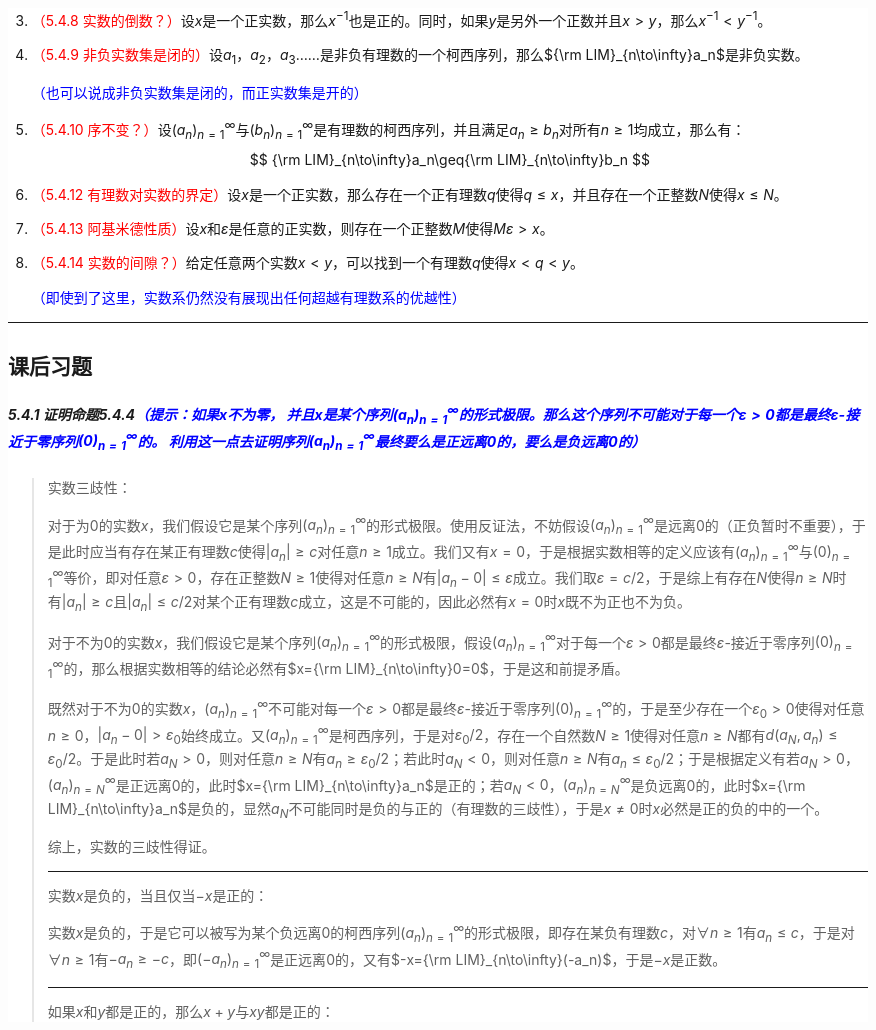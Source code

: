 3. <span style="color:red">（5.4.8 实数的倒数？）</span>设$x$是一个正实数，那么$x^{-1}$也是正的。同时，如果$y$是另外一个正数并且$x>y$，那么$x^{-1}<y^{-1}$。

4. <span style="color:red">（5.4.9 非负实数集是闭的）</span>设$a_1$，$a_2$，$a_3$……是非负有理数的一个柯西序列，那么${\rm LIM}_{n\to\infty}a_n$是非负实数。

   <span style="color:blue">（也可以说成非负实数集是闭的，而正实数集是开的）</span>

5. <span style="color:red">（5.4.10 序不变？）</span>设$(a_n)_{n=1}^\infty$与$(b_n)_{n=1}^\infty$是有理数的柯西序列，并且满足$a_n≥b_n$对所有$n≥1$均成立，那么有：
     $$
     {\rm LIM}_{n\to\infty}a_n\geq{\rm LIM}_{n\to\infty}b_n
     $$
     
6. <span style="color:red">（5.4.12 有理数对实数的界定）</span>设$x$是一个正实数，那么存在一个正有理数$q$使得$q≤x$，并且存在一个正整数$N$使得$x≤N$。

7. <span style="color:red">（5.4.13 阿基米德性质）</span>设$x$和$\varepsilon$是任意的正实数，则存在一个正整数$M$使得$M\varepsilon>x$。

6. <span style="color:red">（5.4.14 实数的间隙？）</span>给定任意两个实数$x<y$，可以找到一个有理数$q$使得$x<q<y$。
   
   <span style="color:blue">（即使到了这里，实数系仍然没有展现出任何超越有理数系的优越性）</span>

---

## 课后习题

##### 5.4.1 证明命题5.4.4<span style="color:blue">（提示：如果$x$不为零， 并且$x$是某个序列$(a_n)_{n=1}^\infty$的形式极限。那么这个序列不可能对于每一个$\varepsilon>0$都是最终$\varepsilon$-接近于零序列$(0)_{n=1}^\infty$的。 利用这一点去证明序列$(a_n)_{n=1}^\infty$最终要么是正远离$0$的，要么是负远离$0$的）</span>

> 实数三歧性：
>
> 对于为$0$的实数$x$，我们假设它是某个序列$(a_n)_{n=1}^\infty$的形式极限。使用反证法，不妨假设$(a_n)_{n=1}^\infty$是远离$0$的（正负暂时不重要），于是此时应当有存在某正有理数$c$使得$|a_n|\geq c$对任意$n\geq 1$成立。我们又有$x=0$，于是根据实数相等的定义应该有$(a_n)_{n=1}^\infty$与$(0)_{n=1}^\infty$等价，即对任意$\varepsilon>0$，存在正整数$N\geq 1$使得对任意$n\geq N$有$|a_n-0|\leq\varepsilon$成立。我们取$\varepsilon=c/2$，于是综上有存在$N$使得$n\geq N$时有$|a_n|\geq c$且$|a_n|\leq c/2$对某个正有理数$c$成立，这是不可能的，因此必然有$x=0$时$x$既不为正也不为负。
>
> 对于不为$0$的实数$x$，我们假设它是某个序列$(a_n)_{n=1}^\infty$的形式极限，假设$(a_n)_{n=1}^\infty$对于每一个$\varepsilon>0$都是最终$\varepsilon$-接近于零序列$(0)_{n=1}^\infty$的，那么根据实数相等的结论必然有$x={\rm LIM}_{n\to\infty}0=0$，于是这和前提矛盾。
>
> 既然对于不为$0$的实数$x$，$(a_n)_{n=1}^\infty$不可能对每一个$\varepsilon>0$都是最终$\varepsilon$-接近于零序列$(0)_{n=1}^\infty$的，于是至少存在一个$\varepsilon_0>0$使得对任意$n\geq 0$，$|a_n-0|>\varepsilon_0$始终成立。又$(a_n)_{n=1}^\infty$是柯西序列，于是对$\varepsilon_0/2$，存在一个自然数$N\geq 1$使得对任意$n\geq N$都有$d(a_N,a_n)\leq\varepsilon_0/2$。于是此时若$a_N>0$，则对任意$n\geq N$有$a_n\geq\varepsilon_0/2$；若此时$a_N<0$，则对任意$n\geq N$有$a_n\leq\varepsilon_0/2$；于是根据定义有若$a_N>0$，$(a_n)_{n=N}^\infty$是正远离$0$的，此时$x={\rm LIM}_{n\to\infty}a_n$是正的；若$a_N<0$，$(a_n)_{n=N}^\infty$是负远离$0$的，此时$x={\rm LIM}_{n\to\infty}a_n$是负的，显然$a_N$不可能同时是负的与正的（有理数的三歧性），于是$x\ne0$时$x$必然是正的负的中的一个。
>
> 综上，实数的三歧性得证。
>
> ---
>
> 实数$x$是负的，当且仅当$-x$是正的：
>
> 实数$x$是负的，于是它可以被写为某个负远离$0$的柯西序列$(a_n)_{n=1}^\infty$的形式极限，即存在某负有理数$c$，对$\forall n\geq1$有$a_n\leq c$，于是对$\forall n\geq1$有$-a_n\geq -c$，即$(-a_n)_{n=1}^\infty$是正远离$0$的，又有$-x={\rm LIM}_{n\to\infty}(-a_n)$，于是$-x$是正数。
>
> ---
>
> 如果$x$和$y$都是正的，那么$x+y$与$xy$都是正的：
>